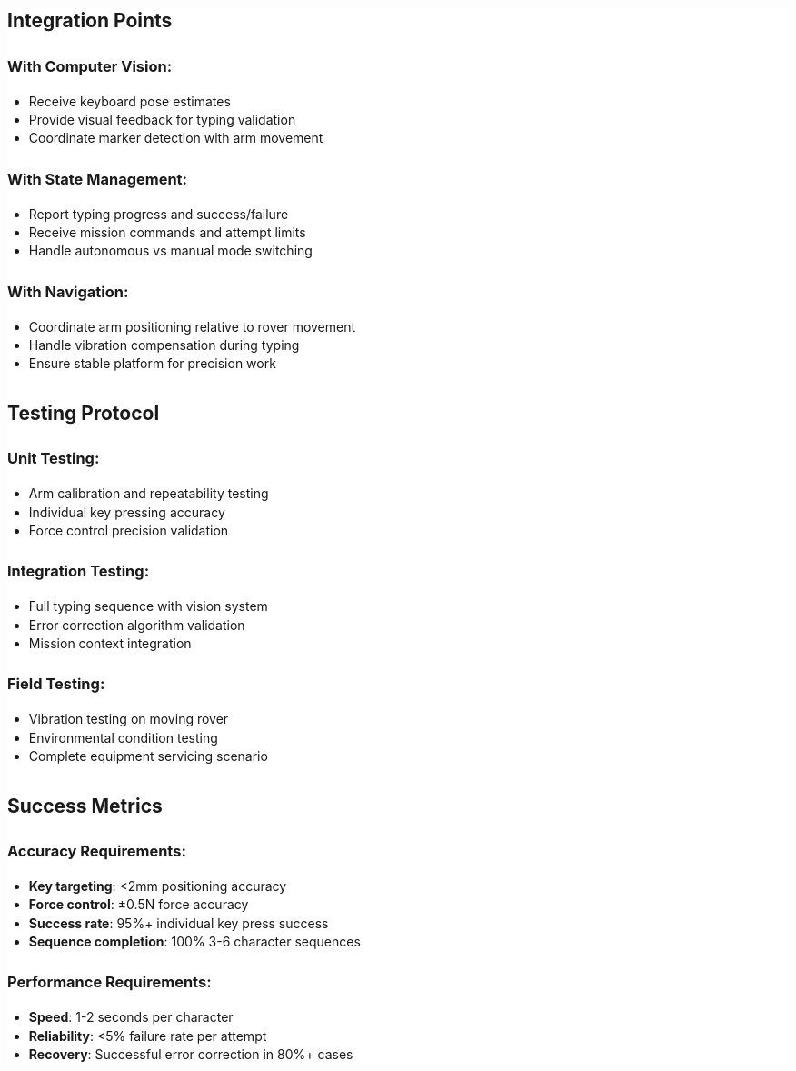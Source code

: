 ## Integration Points

### With Computer Vision:
- Receive keyboard pose estimates
- Provide visual feedback for typing validation
- Coordinate marker detection with arm movement

### With State Management:
- Report typing progress and success/failure
- Receive mission commands and attempt limits
- Handle autonomous vs manual mode switching

### With Navigation:
- Coordinate arm positioning relative to rover movement
- Handle vibration compensation during typing
- Ensure stable platform for precision work

## Testing Protocol

### Unit Testing:
- Arm calibration and repeatability testing
- Individual key pressing accuracy
- Force control precision validation

### Integration Testing:
- Full typing sequence with vision system
- Error correction algorithm validation
- Mission context integration

### Field Testing:
- Vibration testing on moving rover
- Environmental condition testing
- Complete equipment servicing scenario

## Success Metrics

### Accuracy Requirements:
- **Key targeting**: <2mm positioning accuracy
- **Force control**: ±0.5N force accuracy
- **Success rate**: 95%+ individual key press success
- **Sequence completion**: 100% 3-6 character sequences

### Performance Requirements:
- **Speed**: 1-2 seconds per character
- **Reliability**: <5% failure rate per attempt
- **Recovery**: Successful error correction in 80%+ cases
